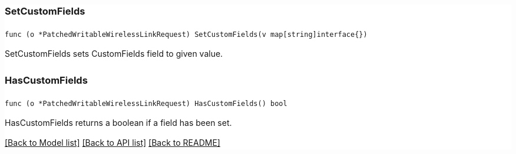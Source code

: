 ### SetCustomFields

`func (o *PatchedWritableWirelessLinkRequest) SetCustomFields(v map[string]interface{})`

SetCustomFields sets CustomFields field to given value.

### HasCustomFields

`func (o *PatchedWritableWirelessLinkRequest) HasCustomFields() bool`

HasCustomFields returns a boolean if a field has been set.


[[Back to Model list]](../README.md#documentation-for-models) [[Back to API list]](../README.md#documentation-for-api-endpoints) [[Back to README]](../README.md)



